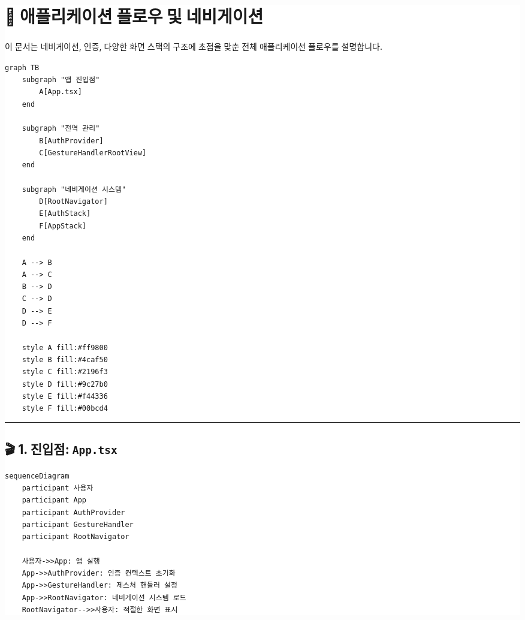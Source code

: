 # 🚀 애플리케이션 플로우 및 네비게이션

이 문서는 네비게이션, 인증, 다양한 화면 스택의 구조에 초점을 맞춘 전체 애플리케이션 플로우를 설명합니다.

```mermaid
graph TB
    subgraph "앱 진입점"
        A[App.tsx]
    end
    
    subgraph "전역 관리"
        B[AuthProvider]
        C[GestureHandlerRootView]
    end
    
    subgraph "네비게이션 시스템"
        D[RootNavigator]
        E[AuthStack]
        F[AppStack]
    end
    
    A --> B
    A --> C
    B --> D
    C --> D
    D --> E
    D --> F
    
    style A fill:#ff9800
    style B fill:#4caf50
    style C fill:#2196f3
    style D fill:#9c27b0
    style E fill:#f44336
    style F fill:#00bcd4
```

---

## 🎬 1. 진입점: `App.tsx`

```mermaid
sequenceDiagram
    participant 사용자
    participant App
    participant AuthProvider
    participant GestureHandler
    participant RootNavigator
    
    사용자->>App: 앱 실행
    App->>AuthProvider: 인증 컨텍스트 초기화
    App->>GestureHandler: 제스처 핸들러 설정
    App->>RootNavigator: 네비게이션 시스템 로드
    RootNavigator-->>사용자: 적절한 화면 표시
```
